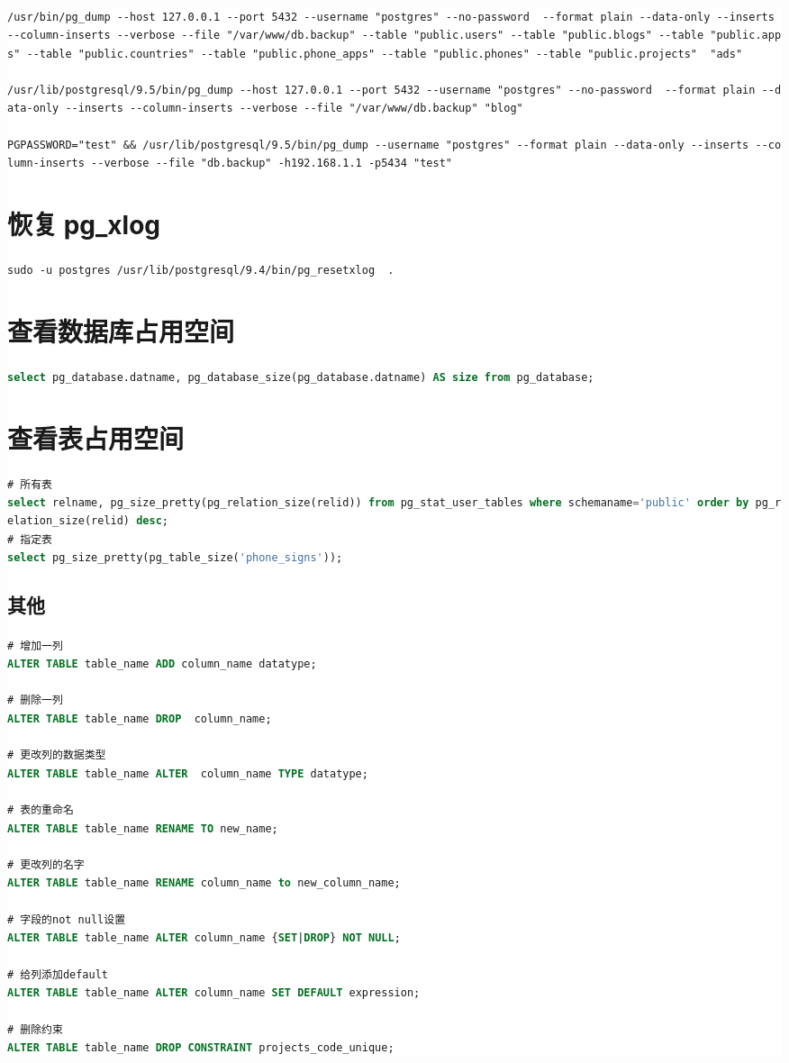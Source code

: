 ```shell
/usr/bin/pg_dump --host 127.0.0.1 --port 5432 --username "postgres" --no-password  --format plain --data-only --inserts --column-inserts --verbose --file "/var/www/db.backup" --table "public.users" --table "public.blogs" --table "public.apps" --table "public.countries" --table "public.phone_apps" --table "public.phones" --table "public.projects"  "ads"

/usr/lib/postgresql/9.5/bin/pg_dump --host 127.0.0.1 --port 5432 --username "postgres" --no-password  --format plain --data-only --inserts --column-inserts --verbose --file "/var/www/db.backup" "blog"

PGPASSWORD="test" && /usr/lib/postgresql/9.5/bin/pg_dump --username "postgres" --format plain --data-only --inserts --column-inserts --verbose --file "db.backup" -h192.168.1.1 -p5434 "test"
```

# 恢复 pg_xlog

```shell
sudo -u postgres /usr/lib/postgresql/9.4/bin/pg_resetxlog  .
```

# 查看数据库占用空间

```sql
select pg_database.datname, pg_database_size(pg_database.datname) AS size from pg_database;
```

# 查看表占用空间

```sql
# 所有表
select relname, pg_size_pretty(pg_relation_size(relid)) from pg_stat_user_tables where schemaname='public' order by pg_relation_size(relid) desc;
# 指定表
select pg_size_pretty(pg_table_size('phone_signs'));
```

## 其他

```sql
# 增加一列
ALTER TABLE table_name ADD column_name datatype;
 
# 删除一列
ALTER TABLE table_name DROP  column_name;

# 更改列的数据类型
ALTER TABLE table_name ALTER  column_name TYPE datatype;

# 表的重命名
ALTER TABLE table_name RENAME TO new_name;

# 更改列的名字
ALTER TABLE table_name RENAME column_name to new_column_name;
 
# 字段的not null设置
ALTER TABLE table_name ALTER column_name {SET|DROP} NOT NULL;

# 给列添加default
ALTER TABLE table_name ALTER column_name SET DEFAULT expression;

# 删除约束
ALTER TABLE table_name DROP CONSTRAINT projects_code_unique;

```